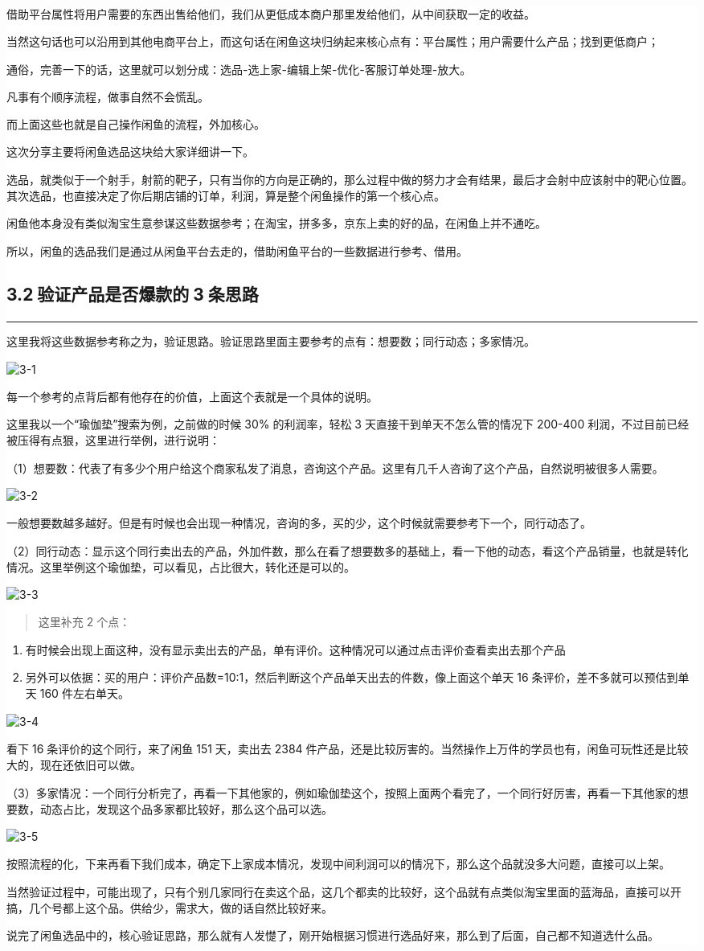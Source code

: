 借助平台属性将用户需要的东西出售给他们，我们从更低成本商户那里发给他们，从中间获取一定的收益。

当然这句话也可以沿用到其他电商平台上，而这句话在闲鱼这块归纳起来核心点有：平台属性；用户需要什么产品；找到更低商户；

通俗，完善一下的话，这里就可以划分成：选品-选上家-编辑上架-优化-客服订单处理-放大。

凡事有个顺序流程，做事自然不会慌乱。

而上面这些也就是自己操作闲鱼的流程，外加核心。

这次分享主要将闲鱼选品这块给大家详细讲一下。

选品，就类似于一个射手，射箭的靶子，只有当你的方向是正确的，那么过程中做的努力才会有结果，最后才会射中应该射中的靶心位置。其次选品，也直接决定了你后期店铺的订单，利润，算是整个闲鱼操作的第一个核心点。

闲鱼他本身没有类似淘宝生意参谋这些数据参考；在淘宝，拼多多，京东上卖的好的品，在闲鱼上并不通吃。

所以，闲鱼的选品我们是通过从闲鱼平台去走的，借助闲鱼平台的一些数据进行参考、借用。

## 3.2 验证产品是否爆款的 3 条思路
---
这里我将这些数据参考称之为，验证思路。验证思路里面主要参考的点有：想要数；同行动态；多家情况。

![3-1](img/Idle_Fish/3/3-1.png)

每一个参考的点背后都有他存在的价值，上面这个表就是一个具体的说明。

这里我以一个“瑜伽垫”搜索为例，之前做的时候 30% 的利润率，轻松 3 天直接干到单天不怎么管的情况下 200-400 利润，不过目前已经被压得有点狠，这里进行举例，进行说明：

（1）想要数：代表了有多少个用户给这个商家私发了消息，咨询这个产品。这里有几千人咨询了这个产品，自然说明被很多人需要。

   ![3-2](img/Idle_Fish/3/3-2.jpeg)

   一般想要数越多越好。但是有时候也会出现一种情况，咨询的多，买的少，这个时候就需要参考下一个，同行动态了。

（2）同行动态：显示这个同行卖出去的产品，外加件数，那么在看了想要数多的基础上，看一下他的动态，看这个产品销量，也就是转化情况。这里举例这个瑜伽垫，可以看见，占比很大，转化还是可以的。

   ![3-3](img/Idle_Fish/3/3-3.jpeg)

   > 这里补充 2 个点：

   1. 有时候会出现上面这种，没有显示卖出去的产品，单有评价。这种情况可以通过点击评价查看卖出去那个产品
      
   2. 另外可以依据：买的用户：评价产品数=10:1，然后判断这个产品单天出去的件数，像上面这个单天 16 条评价，差不多就可以预估到单天 160 件左右单天。

   ![3-4](img/Idle_Fish/3/3-4.jpeg)

   看下 16 条评价的这个同行，来了闲鱼 151 天，卖出去 2384 件产品，还是比较厉害的。当然操作上万件的学员也有，闲鱼可玩性还是比较大的，现在还依旧可以做。

（3）多家情况：一个同行分析完了，再看一下其他家的，例如瑜伽垫这个，按照上面两个看完了，一个同行好厉害，再看一下其他家的想要数，动态占比，发现这个品多家都比较好，那么这个品可以选。

   ![3-5](img/Idle_Fish/3/3-5.jpeg)

   按照流程的化，下来再看下我们成本，确定下上家成本情况，发现中间利润可以的情况下，那么这个品就没多大问题，直接可以上架。

   当然验证过程中，可能出现了，只有个别几家同行在卖这个品，这几个都卖的比较好，这个品就有点类似淘宝里面的蓝海品，直接可以开搞，几个号都上这个品。供给少，需求大，做的话自然比较好来。

说完了闲鱼选品中的，核心验证思路，那么就有人发憷了，刚开始根据习惯进行选品好来，那么到了后面，自己都不知道选什么品。
